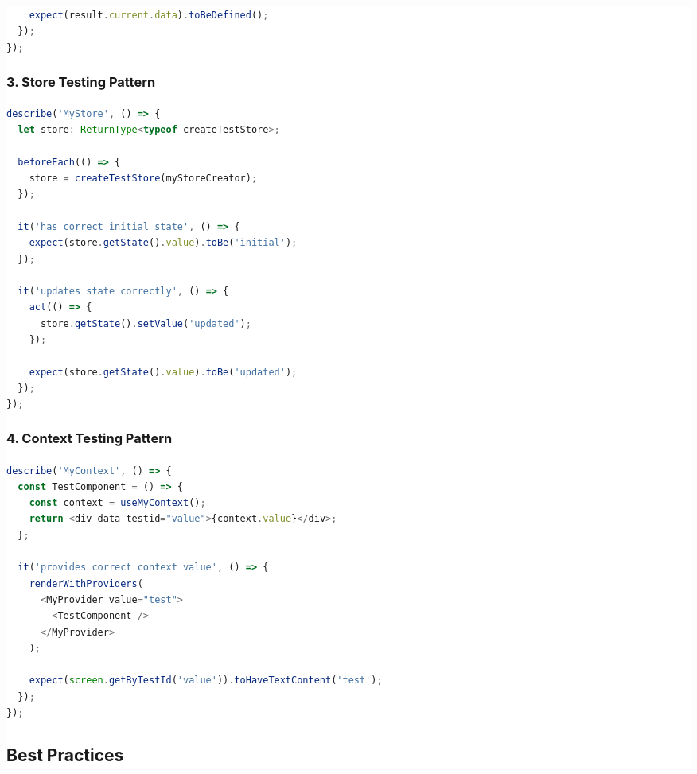 ```typescript
    expect(result.current.data).toBeDefined();
  });
});
```

### 3. Store Testing Pattern

```typescript
describe('MyStore', () => {
  let store: ReturnType<typeof createTestStore>;

  beforeEach(() => {
    store = createTestStore(myStoreCreator);
  });

  it('has correct initial state', () => {
    expect(store.getState().value).toBe('initial');
  });

  it('updates state correctly', () => {
    act(() => {
      store.getState().setValue('updated');
    });

    expect(store.getState().value).toBe('updated');
  });
});
```

### 4. Context Testing Pattern

```typescript
describe('MyContext', () => {
  const TestComponent = () => {
    const context = useMyContext();
    return <div data-testid="value">{context.value}</div>;
  };

  it('provides correct context value', () => {
    renderWithProviders(
      <MyProvider value="test">
        <TestComponent />
      </MyProvider>
    );

    expect(screen.getByTestId('value')).toHaveTextContent('test');
  });
});
```

## Best Practices
